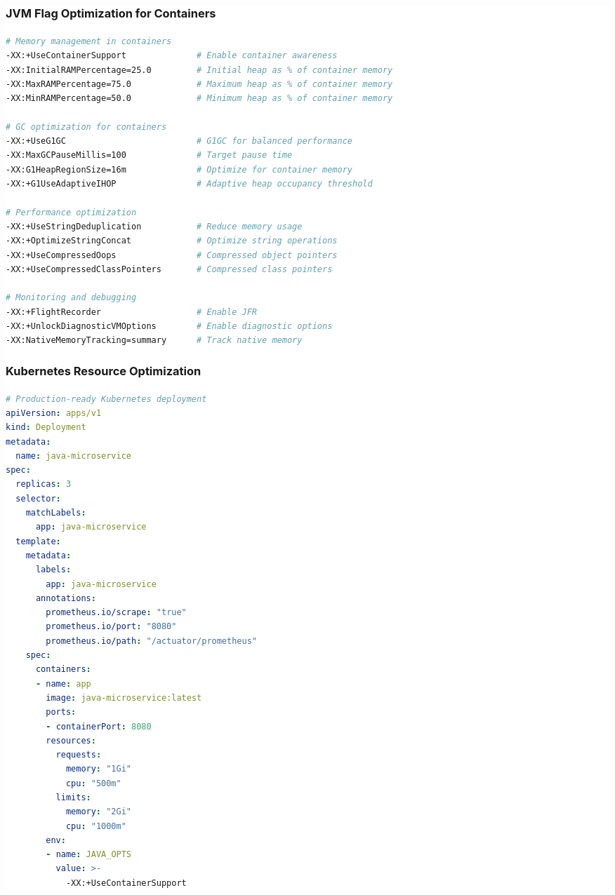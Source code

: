 ### JVM Flag Optimization for Containers
```bash
# Memory management in containers
-XX:+UseContainerSupport              # Enable container awareness
-XX:InitialRAMPercentage=25.0         # Initial heap as % of container memory
-XX:MaxRAMPercentage=75.0             # Maximum heap as % of container memory
-XX:MinRAMPercentage=50.0             # Minimum heap as % of container memory

# GC optimization for containers
-XX:+UseG1GC                          # G1GC for balanced performance
-XX:MaxGCPauseMillis=100              # Target pause time
-XX:G1HeapRegionSize=16m              # Optimize for container memory
-XX:+G1UseAdaptiveIHOP                # Adaptive heap occupancy threshold

# Performance optimization
-XX:+UseStringDeduplication           # Reduce memory usage
-XX:+OptimizeStringConcat             # Optimize string operations
-XX:+UseCompressedOops                # Compressed object pointers
-XX:+UseCompressedClassPointers       # Compressed class pointers

# Monitoring and debugging
-XX:+FlightRecorder                   # Enable JFR
-XX:+UnlockDiagnosticVMOptions        # Enable diagnostic options
-XX:NativeMemoryTracking=summary      # Track native memory
```

### Kubernetes Resource Optimization
```yaml
# Production-ready Kubernetes deployment
apiVersion: apps/v1
kind: Deployment
metadata:
  name: java-microservice
spec:
  replicas: 3
  selector:
    matchLabels:
      app: java-microservice
  template:
    metadata:
      labels:
        app: java-microservice
      annotations:
        prometheus.io/scrape: "true"
        prometheus.io/port: "8080"
        prometheus.io/path: "/actuator/prometheus"
    spec:
      containers:
      - name: app
        image: java-microservice:latest
        ports:
        - containerPort: 8080
        resources:
          requests:
            memory: "1Gi"
            cpu: "500m"
          limits:
            memory: "2Gi"
            cpu: "1000m"
        env:
        - name: JAVA_OPTS
          value: >-
            -XX:+UseContainerSupport
```